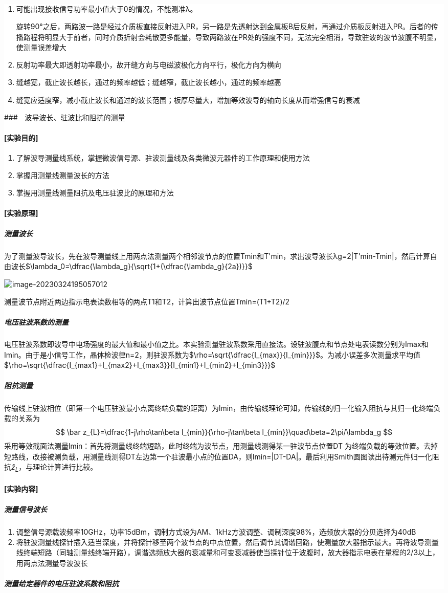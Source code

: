 1. 可能出现接收信号功率最小值大于0的情况，不能测准λ。

   旋转90°之后，两路波一路是经过介质板直接反射进入PR，另一路是先透射达到金属板B后反射，再通过介质板反射进入PR。后者的传播路程将明显大于前者，同时介质折射会耗散更多能量，导致两路波在PR处的强度不同，无法完全相消，导致驻波的波节波腹不明显，使测量误差增大

2. 反射功率最大即透射功率最小，故开缝方向与电磁波极化方向平行，极化方向为横向

3. 缝越宽，截止波长越长，通过的频率越低；缝越窄，截止波长越小，通过的频率越高

4. 缝宽应适度窄，减小截止波长和通过的波长范围；板厚尽量大，增加等效波导的轴向长度从而增强信号的衰减

   

###　波导波长、驻波比和阻抗的测量

#### [实验目的]

1. 了解波导测量线系统，掌握微波信号源、驻波测量线及各类微波元器件的工作原理和使用方法

2. 掌握用测量线测量波长的方法

3. 掌握用测量线测量阻抗及电压驻波比的原理和方法


#### [实验原理]

##### 测量波长

为了测量波导波长，先在波导测量线上用两点法测量两个相邻波节点的位置Tmin和T'min，求出波导波长λg=2|T'min-Tmin|，然后计算自由波长$\lambda_0=\dfrac{\lambda_g}{\sqrt{1+(\dfrac{\lambda_g}{2a})}}$

![image-20230324195057012](C:\Users\randommm\AppData\Roaming\Typora\typora-user-images\image-20230324195057012.png)

测量波节点附近两边指示电表读数相等的两点T1和T2，计算出波节点位置Tmin=(T1+T2)/2

##### 电压驻波系数的测量

电压驻波系数即波导中电场强度的最大值和最小值之比。本实验测量驻波系数采用直接法。设驻波腹点和节点处电表读数分别为Imax和Imin。由于是小信号工作，晶体检波律n=2，则驻波系数为$\rho=\sqrt{\dfrac{I_{max}}{I_{min}}}$。为减小误差多次测量求平均值$\rho=\sqrt{\dfrac{I_{max1}+I_{max2}+I_{max3}}{I_{min1}+I_{min2}+I_{min3}}}$

##### 阻抗测量

传输线上驻波相位（即第一个电压驻波最小点离终端负载的距离）为lmin，由传输线理论可知，传输线的归一化输入阻抗与其归一化终端负载的关系为
$$
\bar z_{L}=\dfrac{1-j\rho\tan\beta l_{min}}{\rho-j\tan\beta l_{min}}\quad\beta=2\pi/\lambda_g
$$
采用等效截面法测量lmin：首先将测量线终端短路，此时终端为波节点，用测量线测得某一驻波节点位置DT       为终端负载的等效位置。去掉短路线，改接被测负载，用测量线测得DT左边第一个驻波最小点的位置DA，则lmin=|DT-DA|。最后利用Smith圆图读出待测元件归一化阻抗$\bar z_L$，与理论计算进行比较。

#### [实验内容]

##### 测量信号波长

1) 调整信号源载波频率10GHz，功率15dBm，调制方式设为AM、1kHz方波调整、调制深度98%，选频放大器的分贝选择为40dB
2) 将驻波测量线探针插入适当深度，并将探针移至两个波节点的中点位置，然后调节其调谐回路，使测量放大器指示最大。再将波导测量线终端短路（同轴测量线终端开路），调谐选频放大器的衰减量和可变衰减器使当探针位于波腹时，放大器指示电表在量程的2/3以上，用两点法测量导波波长

##### 测量给定器件的电压驻波系数和阻抗
